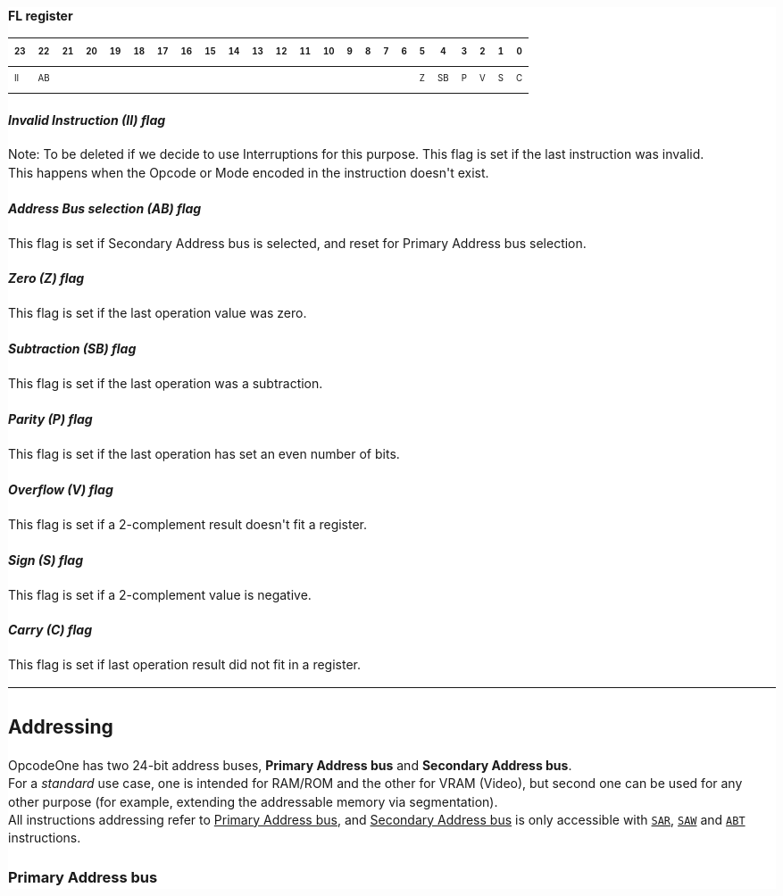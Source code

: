 
**FL register**  

| <sub><sup>23</sup></sub></sub> | <sub><sup>22</sup></sub> | <sub><sup>21</sup></sub> | <sub><sup>20</sup></sub> | <sub><sup>19</sup></sub> | <sub><sup>18</sup></sub> | <sub><sup>17</sup></sub> | <sub><sup>16</sup></sub> | <sub><sup>15</sup></sub> | <sub><sup>14</sup></sub> | <sub><sup>13</sup></sub> | <sub><sup>12</sup></sub> | <sub><sup>11</sup></sub> | <sub><sup>10</sup></sub> | <sub><sup>9</sup></sub> | <sub><sup>8</sup></sub> | <sub><sup>7</sup></sub> | <sub><sup>6</sup></sub> | <sub><sup>5</sup></sub> | <sub><sup>4</sup></sub> | <sub><sup>3</sup></sub> | <sub><sup>2</sup></sub> | <sub><sup>1</sup></sub> | <sub><sup>0</sup></sub> |
|--|--|--|--|--|--|--|--|--|--|--|--|--|--|--|--|--|--|--|--|--|--|--|--|
| <sub><sup>II</sup></sub>  | <sub><sup>AB</sup></sub> |    |    |    |    |    |    |    |    |    |    |    |    |    |    |    |    | <sub><sup>Z</sup></sub> | <sub><sup>SB</sup></sub> | <sub><sup>P</sup></sub> | <sub><sup>V<sub></sub> | <sub><sup>S</sup></sub> | <sub><sup>C</sup></sub> |


#### _Invalid Instruction (II) flag_

Note: To be deleted if we decide to use Interruptions for this purpose.
This flag is set if the last instruction was invalid.  
This happens when the Opcode or Mode encoded in the instruction doesn't exist.

#### _Address Bus selection (AB) flag_

This flag is set if Secondary Address bus is selected, and reset for Primary Address bus selection.

#### _Zero (Z) flag_

This flag is set if the last operation value was zero.

#### _Subtraction (SB) flag_

This flag is set if the last operation was a subtraction.

#### _Parity (P) flag_

This flag is set if the last operation has set an even number of bits.

#### _Overflow (V) flag_

This flag is set if a 2-complement result doesn't fit a register.

#### _Sign (S) flag_

This flag is set if a 2-complement value is negative.

#### _Carry (C) flag_

This flag is set if last operation result did not fit in a register.


***

## Addressing

OpcodeOne has two 24-bit address buses, **Primary Address bus** and **Secondary Address bus**.  
For a *standard* use case, one is intended for RAM/ROM and the other for VRAM (Video), but second one can be used for any other purpose (for example, extending the addressable memory via segmentation).  
All instructions addressing refer to [Primary Address bus](#primary-address-bus), and [Secondary Address bus](#secondary-address-bus) is only accessible with [`SAR`](#sar), [`SAW`](#saw) and [`ABT`](#abt) instructions.


### Primary Address bus
